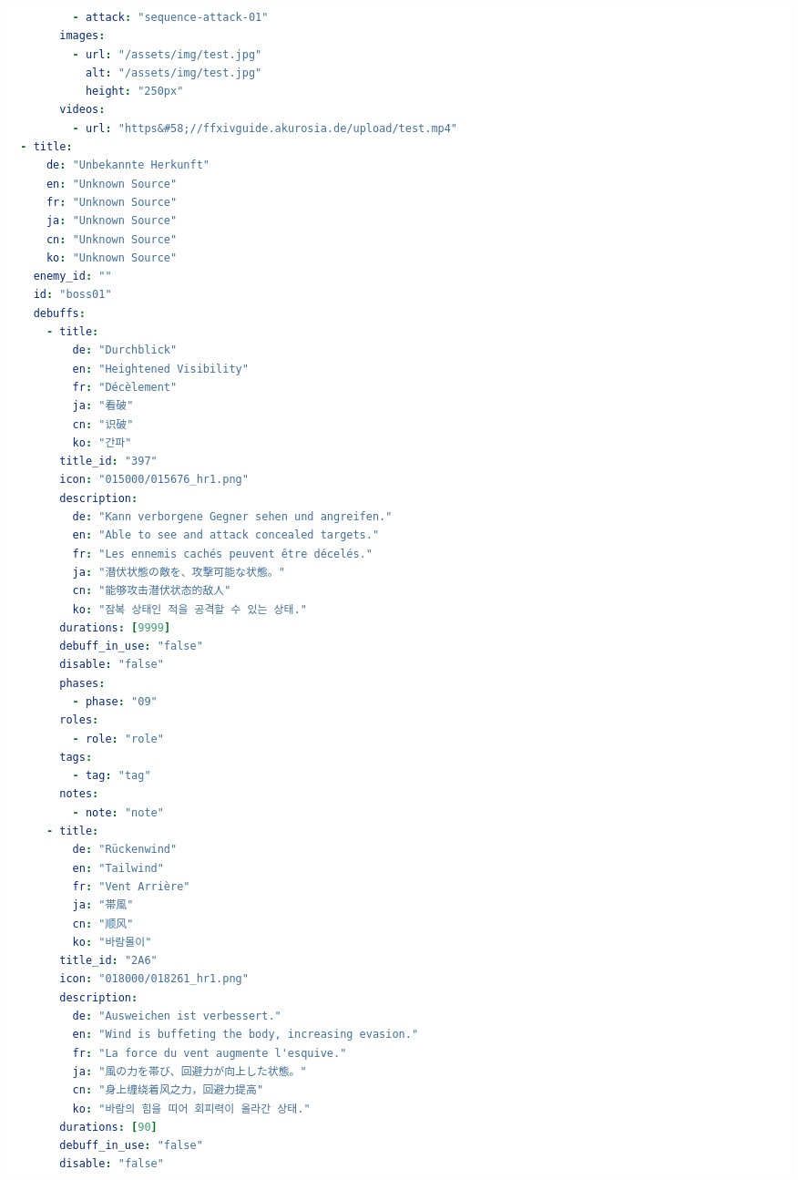 ```yaml
          - attack: "sequence-attack-01"
        images:
          - url: "/assets/img/test.jpg"
            alt: "/assets/img/test.jpg"
            height: "250px"
        videos:
          - url: "https&#58;//ffxivguide.akurosia.de/upload/test.mp4"
  - title:
      de: "Unbekannte Herkunft"
      en: "Unknown Source"
      fr: "Unknown Source"
      ja: "Unknown Source"
      cn: "Unknown Source"
      ko: "Unknown Source"
    enemy_id: ""
    id: "boss01"
    debuffs:
      - title:
          de: "Durchblick"
          en: "Heightened Visibility"
          fr: "Décèlement"
          ja: "看破"
          cn: "识破"
          ko: "간파"
        title_id: "397"
        icon: "015000/015676_hr1.png"
        description:
          de: "Kann verborgene Gegner sehen und angreifen."
          en: "Able to see and attack concealed targets."
          fr: "Les ennemis cachés peuvent être décelés."
          ja: "潜伏状態の敵を、攻撃可能な状態。"
          cn: "能够攻击潜伏状态的敌人"
          ko: "잠복 상태인 적을 공격할 수 있는 상태."
        durations: [9999]
        debuff_in_use: "false"
        disable: "false"
        phases:
          - phase: "09"
        roles:
          - role: "role"
        tags:
          - tag: "tag"
        notes:
          - note: "note"
      - title:
          de: "Rückenwind"
          en: "Tailwind"
          fr: "Vent Arrière"
          ja: "帯風"
          cn: "顺风"
          ko: "바람몰이"
        title_id: "2A6"
        icon: "018000/018261_hr1.png"
        description:
          de: "Ausweichen ist verbessert."
          en: "Wind is buffeting the body, increasing evasion."
          fr: "La force du vent augmente l'esquive."
          ja: "風の力を帯び、回避力が向上した状態。"
          cn: "身上缠绕着风之力，回避力提高"
          ko: "바람의 힘을 띠어 회피력이 올라간 상태."
        durations: [90]
        debuff_in_use: "false"
        disable: "false"
```